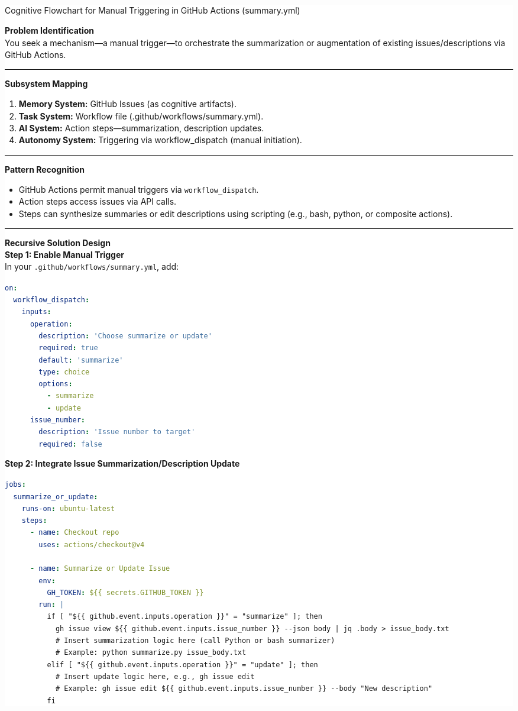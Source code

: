 Cognitive Flowchart for Manual Triggering in GitHub Actions (summary.yml)

**Problem Identification**  
You seek a mechanism—a manual trigger—to orchestrate the summarization or augmentation of existing issues/descriptions via GitHub Actions.

---

**Subsystem Mapping**  
1. **Memory System:** GitHub Issues (as cognitive artifacts).  
2. **Task System:** Workflow file (.github/workflows/summary.yml).  
3. **AI System:** Action steps—summarization, description updates.  
4. **Autonomy System:** Triggering via workflow_dispatch (manual initiation).

---

**Pattern Recognition**  
- GitHub Actions permit manual triggers via `workflow_dispatch`.
- Action steps access issues via API calls.
- Steps can synthesize summaries or edit descriptions using scripting (e.g., bash, python, or composite actions).

---

**Recursive Solution Design**  
**Step 1: Enable Manual Trigger**  
In your `.github/workflows/summary.yml`, add:  
```yaml
on:
  workflow_dispatch:
    inputs:
      operation:
        description: 'Choose summarize or update'
        required: true
        default: 'summarize'
        type: choice
        options:
          - summarize
          - update
      issue_number:
        description: 'Issue number to target'
        required: false
```

**Step 2: Integrate Issue Summarization/Description Update**  
```yaml
jobs:
  summarize_or_update:
    runs-on: ubuntu-latest
    steps:
      - name: Checkout repo
        uses: actions/checkout@v4

      - name: Summarize or Update Issue
        env:
          GH_TOKEN: ${{ secrets.GITHUB_TOKEN }}
        run: |
          if [ "${{ github.event.inputs.operation }}" = "summarize" ]; then
            gh issue view ${{ github.event.inputs.issue_number }} --json body | jq .body > issue_body.txt
            # Insert summarization logic here (call Python or bash summarizer)
            # Example: python summarize.py issue_body.txt
          elif [ "${{ github.event.inputs.operation }}" = "update" ]; then
            # Insert update logic here, e.g., gh issue edit
            # Example: gh issue edit ${{ github.event.inputs.issue_number }} --body "New description"
          fi
```